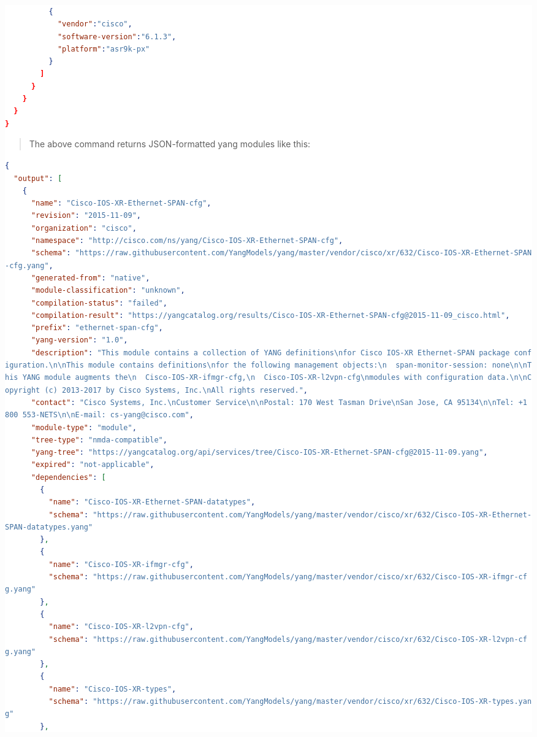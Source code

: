 ```json
          {
            "vendor":"cisco",
            "software-version":"6.1.3",
            "platform":"asr9k-px"
          }
        ]
      }
    }
  }
}
```

> The above command returns JSON-formatted yang modules like this:

```json
{
  "output": [
    {
      "name": "Cisco-IOS-XR-Ethernet-SPAN-cfg",
      "revision": "2015-11-09",
      "organization": "cisco",
      "namespace": "http://cisco.com/ns/yang/Cisco-IOS-XR-Ethernet-SPAN-cfg",
      "schema": "https://raw.githubusercontent.com/YangModels/yang/master/vendor/cisco/xr/632/Cisco-IOS-XR-Ethernet-SPAN-cfg.yang",
      "generated-from": "native",
      "module-classification": "unknown",
      "compilation-status": "failed",
      "compilation-result": "https://yangcatalog.org/results/Cisco-IOS-XR-Ethernet-SPAN-cfg@2015-11-09_cisco.html",
      "prefix": "ethernet-span-cfg",
      "yang-version": "1.0",
      "description": "This module contains a collection of YANG definitions\nfor Cisco IOS-XR Ethernet-SPAN package configuration.\n\nThis module contains definitions\nfor the following management objects:\n  span-monitor-session: none\n\nThis YANG module augments the\n  Cisco-IOS-XR-ifmgr-cfg,\n  Cisco-IOS-XR-l2vpn-cfg\nmodules with configuration data.\n\nCopyright (c) 2013-2017 by Cisco Systems, Inc.\nAll rights reserved.",
      "contact": "Cisco Systems, Inc.\nCustomer Service\n\nPostal: 170 West Tasman Drive\nSan Jose, CA 95134\n\nTel: +1 800 553-NETS\n\nE-mail: cs-yang@cisco.com",
      "module-type": "module",
      "tree-type": "nmda-compatible",
      "yang-tree": "https://yangcatalog.org/api/services/tree/Cisco-IOS-XR-Ethernet-SPAN-cfg@2015-11-09.yang",
      "expired": "not-applicable",
      "dependencies": [
        {
          "name": "Cisco-IOS-XR-Ethernet-SPAN-datatypes",
          "schema": "https://raw.githubusercontent.com/YangModels/yang/master/vendor/cisco/xr/632/Cisco-IOS-XR-Ethernet-SPAN-datatypes.yang"
        },
        {
          "name": "Cisco-IOS-XR-ifmgr-cfg",
          "schema": "https://raw.githubusercontent.com/YangModels/yang/master/vendor/cisco/xr/632/Cisco-IOS-XR-ifmgr-cfg.yang"
        },
        {
          "name": "Cisco-IOS-XR-l2vpn-cfg",
          "schema": "https://raw.githubusercontent.com/YangModels/yang/master/vendor/cisco/xr/632/Cisco-IOS-XR-l2vpn-cfg.yang"
        },
        {
          "name": "Cisco-IOS-XR-types",
          "schema": "https://raw.githubusercontent.com/YangModels/yang/master/vendor/cisco/xr/632/Cisco-IOS-XR-types.yang"
        },
```